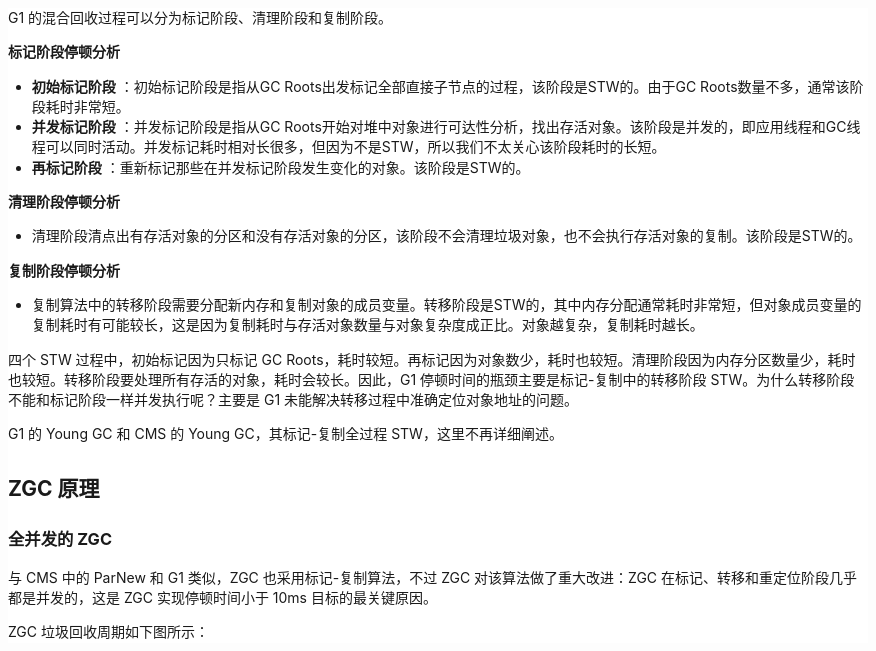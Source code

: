 

G1 的混合回收过程可以分为标记阶段、清理阶段和复制阶段。



**标记阶段停顿分析**



- **初始标记阶段** ：初始标记阶段是指从GC Roots出发标记全部直接子节点的过程，该阶段是STW的。由于GC Roots数量不多，通常该阶段耗时非常短。
- **并发标记阶段** ：并发标记阶段是指从GC Roots开始对堆中对象进行可达性分析，找出存活对象。该阶段是并发的，即应用线程和GC线程可以同时活动。并发标记耗时相对长很多，但因为不是STW，所以我们不太关心该阶段耗时的长短。
- **再标记阶段** ：重新标记那些在并发标记阶段发生变化的对象。该阶段是STW的。



**清理阶段停顿分析**



- 清理阶段清点出有存活对象的分区和没有存活对象的分区，该阶段不会清理垃圾对象，也不会执行存活对象的复制。该阶段是STW的。



**复制阶段停顿分析**



- 复制算法中的转移阶段需要分配新内存和复制对象的成员变量。转移阶段是STW的，其中内存分配通常耗时非常短，但对象成员变量的复制耗时有可能较长，这是因为复制耗时与存活对象数量与对象复杂度成正比。对象越复杂，复制耗时越长。



四个 STW 过程中，初始标记因为只标记 GC Roots，耗时较短。再标记因为对象数少，耗时也较短。清理阶段因为内存分区数量少，耗时也较短。转移阶段要处理所有存活的对象，耗时会较长。因此，G1 停顿时间的瓶颈主要是标记-复制中的转移阶段 STW。为什么转移阶段不能和标记阶段一样并发执行呢？主要是 G1 未能解决转移过程中准确定位对象地址的问题。



G1 的 Young GC 和 CMS 的 Young GC，其标记-复制全过程 STW，这里不再详细阐述。



## ZGC 原理



### 全并发的 ZGC



与 CMS 中的 ParNew 和 G1 类似，ZGC 也采用标记-复制算法，不过 ZGC 对该算法做了重大改进：ZGC 在标记、转移和重定位阶段几乎都是并发的，这是 ZGC 实现停顿时间小于 10ms 目标的最关键原因。



ZGC 垃圾回收周期如下图所示：


